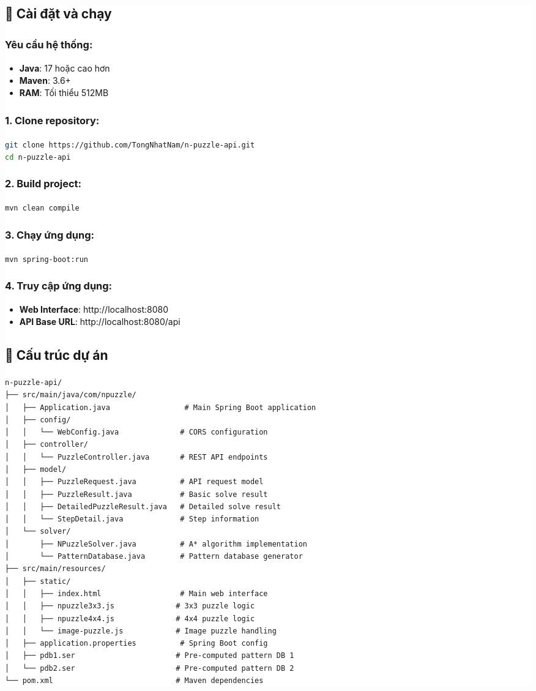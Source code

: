 ## 🚀 Cài đặt và chạy

### Yêu cầu hệ thống:
- **Java**: 17 hoặc cao hơn
- **Maven**: 3.6+
- **RAM**: Tối thiểu 512MB

### 1. Clone repository:
```bash
git clone https://github.com/TongNhatNam/n-puzzle-api.git
cd n-puzzle-api
```

### 2. Build project:
```bash
mvn clean compile
```

### 3. Chạy ứng dụng:
```bash
mvn spring-boot:run
```

### 4. Truy cập ứng dụng:
- **Web Interface**: http://localhost:8080
- **API Base URL**: http://localhost:8080/api

## 📁 Cấu trúc dự án

```
n-puzzle-api/
├── src/main/java/com/npuzzle/
│   ├── Application.java                 # Main Spring Boot application
│   ├── config/
│   │   └── WebConfig.java              # CORS configuration
│   ├── controller/
│   │   └── PuzzleController.java       # REST API endpoints
│   ├── model/
│   │   ├── PuzzleRequest.java          # API request model
│   │   ├── PuzzleResult.java           # Basic solve result
│   │   ├── DetailedPuzzleResult.java   # Detailed solve result
│   │   └── StepDetail.java             # Step information
│   └── solver/
│       ├── NPuzzleSolver.java          # A* algorithm implementation
│       └── PatternDatabase.java        # Pattern database generator
├── src/main/resources/
│   ├── static/
│   │   ├── index.html                  # Main web interface
│   │   ├── npuzzle3x3.js              # 3x3 puzzle logic
│   │   ├── npuzzle4x4.js              # 4x4 puzzle logic
│   │   └── image-puzzle.js            # Image puzzle handling
│   ├── application.properties          # Spring Boot config
│   ├── pdb1.ser                       # Pre-computed pattern DB 1
│   └── pdb2.ser                       # Pre-computed pattern DB 2
└── pom.xml                            # Maven dependencies
```
